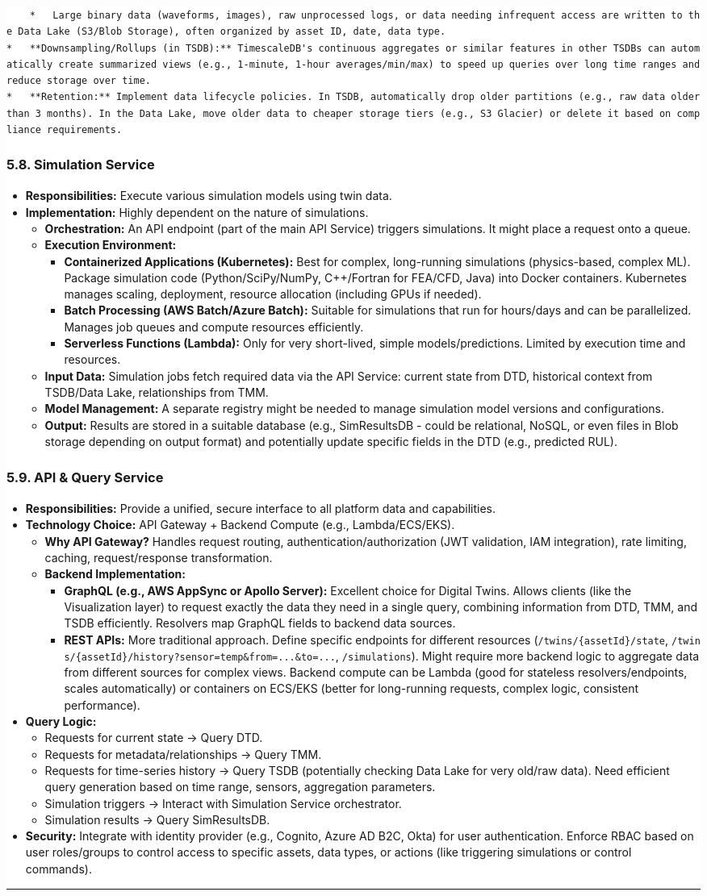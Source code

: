         *   Large binary data (waveforms, images), raw unprocessed logs, or data needing infrequent access are written to the Data Lake (S3/Blob Storage), often organized by asset ID, date, data type.
    *   **Downsampling/Rollups (in TSDB):** TimescaleDB's continuous aggregates or similar features in other TSDBs can automatically create summarized views (e.g., 1-minute, 1-hour averages/min/max) to speed up queries over long time ranges and reduce storage over time.
    *   **Retention:** Implement data lifecycle policies. In TSDB, automatically drop older partitions (e.g., raw data older than 3 months). In the Data Lake, move older data to cheaper storage tiers (e.g., S3 Glacier) or delete it based on compliance requirements.

### 5.8. Simulation Service

*   **Responsibilities:** Execute various simulation models using twin data.
*   **Implementation:** Highly dependent on the nature of simulations.
    *   **Orchestration:** An API endpoint (part of the main API Service) triggers simulations. It might place a request onto a queue.
    *   **Execution Environment:**
        *   **Containerized Applications (Kubernetes):** Best for complex, long-running simulations (physics-based, complex ML). Package simulation code (Python/SciPy/NumPy, C++/Fortran for FEA/CFD, Java) into Docker containers. Kubernetes manages scaling, deployment, resource allocation (including GPUs if needed).
        *   **Batch Processing (AWS Batch/Azure Batch):** Suitable for simulations that run for hours/days and can be parallelized. Manages job queues and compute resources efficiently.
        *   **Serverless Functions (Lambda):** Only for very short-lived, simple models/predictions. Limited by execution time and resources.
    *   **Input Data:** Simulation jobs fetch required data via the API Service: current state from DTD, historical context from TSDB/Data Lake, relationships from TMM.
    *   **Model Management:** A separate registry might be needed to manage simulation model versions and configurations.
    *   **Output:** Results are stored in a suitable database (e.g., SimResultsDB - could be relational, NoSQL, or even files in Blob storage depending on output format) and potentially update specific fields in the DTD (e.g., predicted RUL).

### 5.9. API & Query Service

*   **Responsibilities:** Provide a unified, secure interface to all platform data and capabilities.
*   **Technology Choice:** API Gateway + Backend Compute (e.g., Lambda/ECS/EKS).
    *   **Why API Gateway?** Handles request routing, authentication/authorization (JWT validation, IAM integration), rate limiting, caching, request/response transformation.
    *   **Backend Implementation:**
        *   **GraphQL (e.g., AWS AppSync or Apollo Server):** Excellent choice for Digital Twins. Allows clients (like the Visualization layer) to request exactly the data they need in a single query, combining information from DTD, TMM, and TSDB efficiently. Resolvers map GraphQL fields to backend data sources.
        *   **REST APIs:** More traditional approach. Define specific endpoints for different resources (`/twins/{assetId}/state`, `/twins/{assetId}/history?sensor=temp&from=...&to=...`, `/simulations`). Might require more backend logic to aggregate data from different sources for complex views. Backend compute can be Lambda (good for stateless resolvers/endpoints, scales automatically) or containers on ECS/EKS (better for long-running requests, complex logic, consistent performance).
*   **Query Logic:**
    *   Requests for current state -> Query DTD.
    *   Requests for metadata/relationships -> Query TMM.
    *   Requests for time-series history -> Query TSDB (potentially checking Data Lake for very old/raw data). Need efficient query generation based on time range, sensors, aggregation parameters.
    *   Simulation triggers -> Interact with Simulation Service orchestrator.
    *   Simulation results -> Query SimResultsDB.
*   **Security:** Integrate with identity provider (e.g., Cognito, Azure AD B2C, Okta) for user authentication. Enforce RBAC based on user roles/groups to control access to specific assets, data types, or actions (like triggering simulations or control commands).

---